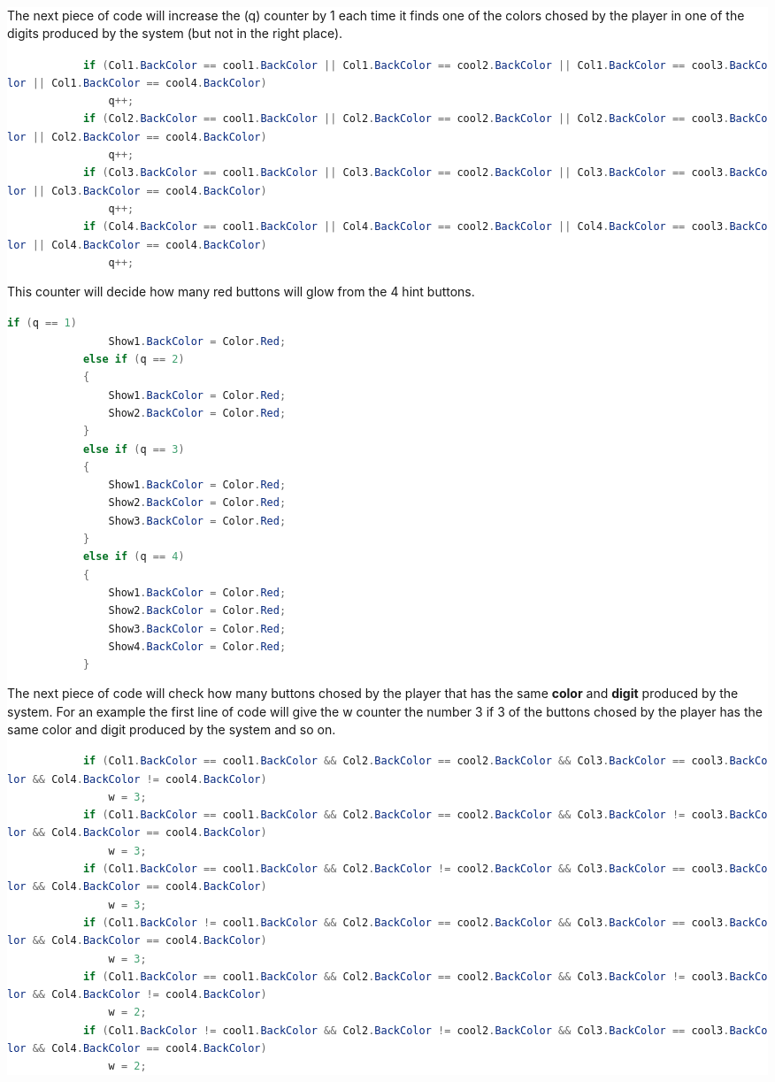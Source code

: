 The next piece of code will increase the (q) counter by 1 each time it finds one of the colors chosed by the player in one of the digits produced by the system (but not in the right place). 

```c#
            if (Col1.BackColor == cool1.BackColor || Col1.BackColor == cool2.BackColor || Col1.BackColor == cool3.BackColor || Col1.BackColor == cool4.BackColor)
                q++;
            if (Col2.BackColor == cool1.BackColor || Col2.BackColor == cool2.BackColor || Col2.BackColor == cool3.BackColor || Col2.BackColor == cool4.BackColor)
                q++;
            if (Col3.BackColor == cool1.BackColor || Col3.BackColor == cool2.BackColor || Col3.BackColor == cool3.BackColor || Col3.BackColor == cool4.BackColor)
                q++;
            if (Col4.BackColor == cool1.BackColor || Col4.BackColor == cool2.BackColor || Col4.BackColor == cool3.BackColor || Col4.BackColor == cool4.BackColor)
                q++;
```

This counter will decide how many red buttons will glow from the 4 hint buttons.

```c#
if (q == 1)
                Show1.BackColor = Color.Red;
            else if (q == 2)
            {
                Show1.BackColor = Color.Red;
                Show2.BackColor = Color.Red;
            }
            else if (q == 3)
            {
                Show1.BackColor = Color.Red;
                Show2.BackColor = Color.Red;
                Show3.BackColor = Color.Red;
            }
            else if (q == 4)
            {
                Show1.BackColor = Color.Red;
                Show2.BackColor = Color.Red;
                Show3.BackColor = Color.Red;
                Show4.BackColor = Color.Red;
            }
```
The next piece of code will check how many buttons chosed by the player that has the same **color** and **digit** produced by the system. For an example the first line of code will give the w counter the number 3 if 3 of the buttons chosed by the player has the same color and digit produced by the system and so on.

```c#
            if (Col1.BackColor == cool1.BackColor && Col2.BackColor == cool2.BackColor && Col3.BackColor == cool3.BackColor && Col4.BackColor != cool4.BackColor)
                w = 3;
            if (Col1.BackColor == cool1.BackColor && Col2.BackColor == cool2.BackColor && Col3.BackColor != cool3.BackColor && Col4.BackColor == cool4.BackColor)
                w = 3;
            if (Col1.BackColor == cool1.BackColor && Col2.BackColor != cool2.BackColor && Col3.BackColor == cool3.BackColor && Col4.BackColor == cool4.BackColor)
                w = 3;
            if (Col1.BackColor != cool1.BackColor && Col2.BackColor == cool2.BackColor && Col3.BackColor == cool3.BackColor && Col4.BackColor == cool4.BackColor)
                w = 3;
            if (Col1.BackColor == cool1.BackColor && Col2.BackColor == cool2.BackColor && Col3.BackColor != cool3.BackColor && Col4.BackColor != cool4.BackColor)
                w = 2;
            if (Col1.BackColor != cool1.BackColor && Col2.BackColor != cool2.BackColor && Col3.BackColor == cool3.BackColor && Col4.BackColor == cool4.BackColor)
                w = 2;
```